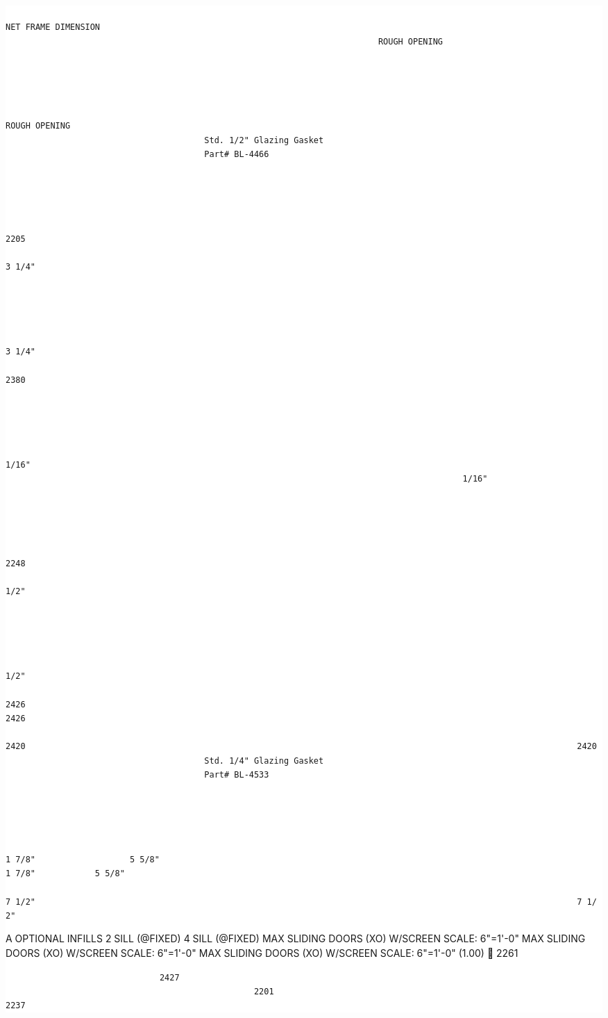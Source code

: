 


                                                                                                                                                                                                                                  NET FRAME DIMENSION
                                                                               ROUGH OPENING




                                                                                                                                                                                                         ROUGH OPENING
                                            Std. 1/2" Glazing Gasket
                                            Part# BL-4466




                                                                                                                                                                                   2205
                                                                                                                              3 1/4"




                                                                                                                                                                                                                                                        3 1/4"
                                                                                                                                                            2380




                                                                                                                                                                                                                          1/16"
                                                                                                1/16"




                                                                                                                                                                      2248
                                                                                                                              1/2"




                                                                                                                                                                                                                                                        1/2"
                                                                                                                                                 2426                                                                                                                      2426
                                                                                                                                                                            2420                                                                                                               2420
                                            Std. 1/4" Glazing Gasket
                                            Part# BL-4533




                                                                                                                                                   1 7/8"                   5 5/8"                                                                                           1 7/8"            5 5/8"
                                                                                                                                                                   7 1/2"                                                                                                             7 1/2"

 A OPTIONAL INFILLS                                                     2 SILL (@FIXED)                                                                                                           4 SILL (@FIXED)
MAX SLIDING DOORS (XO) W/SCREEN                    SCALE: 6"=1'-0"     MAX SLIDING DOORS (XO) W/SCREEN                                                             SCALE: 6"=1'-0"               MAX SLIDING DOORS (XO) W/SCREEN                                                      SCALE: 6"=1'-0"
                                                                                                                                                                                                                                                                                                        (1.00)
                                                                                                                     2261

                                   2427
                                                      2201                                                                                              2237
